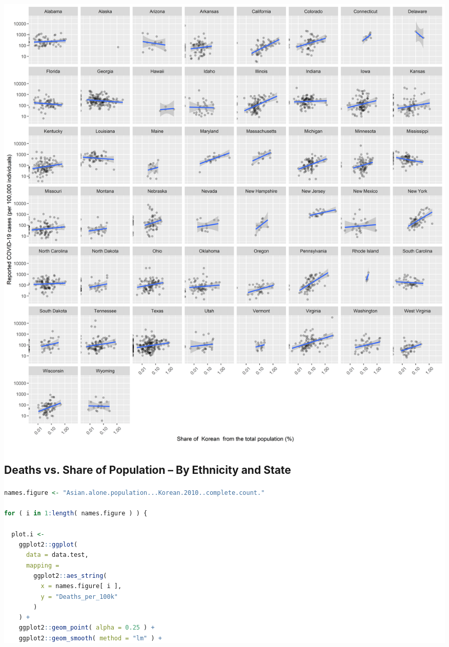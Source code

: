 ![](README_files/figure-gfm/Cases-v-Share-by-State-1.png)

## Deaths vs. Share of Population – By Ethnicity and State

``` r
names.figure <- "Asian.alone.population...Korean.2010..complete.count."

for ( i in 1:length( names.figure ) ) {

  plot.i <-
    ggplot2::ggplot(
      data = data.test,
      mapping =
        ggplot2::aes_string(
          x = names.figure[ i ],
          y = "Deaths_per_100k"
        )
    ) +
    ggplot2::geom_point( alpha = 0.25 ) +
    ggplot2::geom_smooth( method = "lm" ) +
```